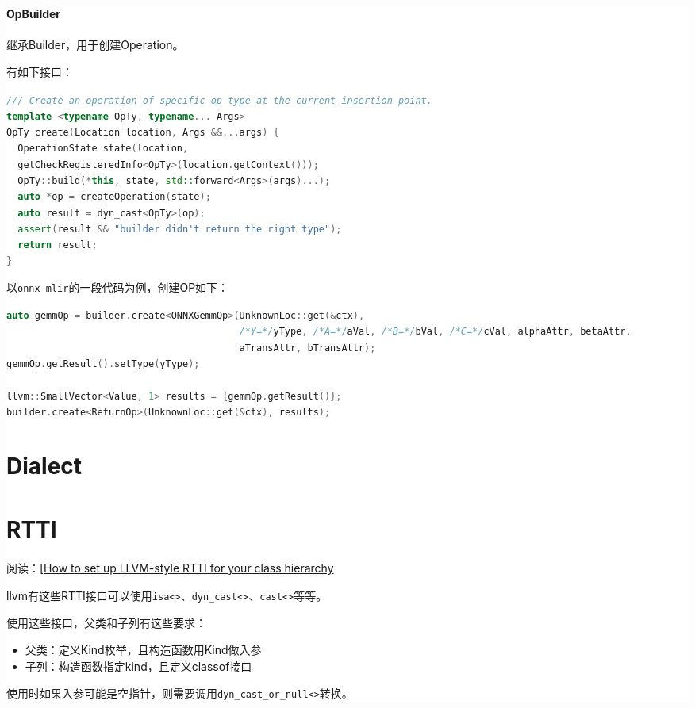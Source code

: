 
#### OpBuilder

继承Builder，用于创建Operation。

有如下接口：

```c++
/// Create an operation of specific op type at the current insertion point.
template <typename OpTy, typename... Args>
OpTy create(Location location, Args &&...args) {
  OperationState state(location,
  getCheckRegisteredInfo<OpTy>(location.getContext()));
  OpTy::build(*this, state, std::forward<Args>(args)...);
  auto *op = createOperation(state);
  auto result = dyn_cast<OpTy>(op);
  assert(result && "builder didn't return the right type");
  return result;
}
```

以`onnx-mlir`的一段代码为例，创建OP如下：

``` c++
auto gemmOp = builder.create<ONNXGemmOp>(UnknownLoc::get(&ctx),
                                         /*Y=*/yType, /*A=*/aVal, /*B=*/bVal, /*C=*/cVal, alphaAttr, betaAttr,
                                         aTransAttr, bTransAttr);
gemmOp.getResult().setType(yType);

llvm::SmallVector<Value, 1> results = {gemmOp.getResult()};
builder.create<ReturnOp>(UnknownLoc::get(&ctx), results);
```



# Dialect





# RTTI

阅读：[[How to set up LLVM-style RTTI for your class hierarchy](https://llvm.org/docs/HowToSetUpLLVMStyleRTTI.html#how-to-set-up-llvm-style-rtti-for-your-class-hierarchy)

llvm有这些RTTI接口可以使用`isa<>`、`dyn_cast<>`、`cast<>`等等。

使用这些接口，父类和子列有这些要求：

* 父类：定义Kind枚举，且构造函数用Kind做入参
* 子列：构造函数指定kind，且定义classof接口

使用时如果入参可能是空指针，则需要调用`dyn_cast_or_null<>`转换。


